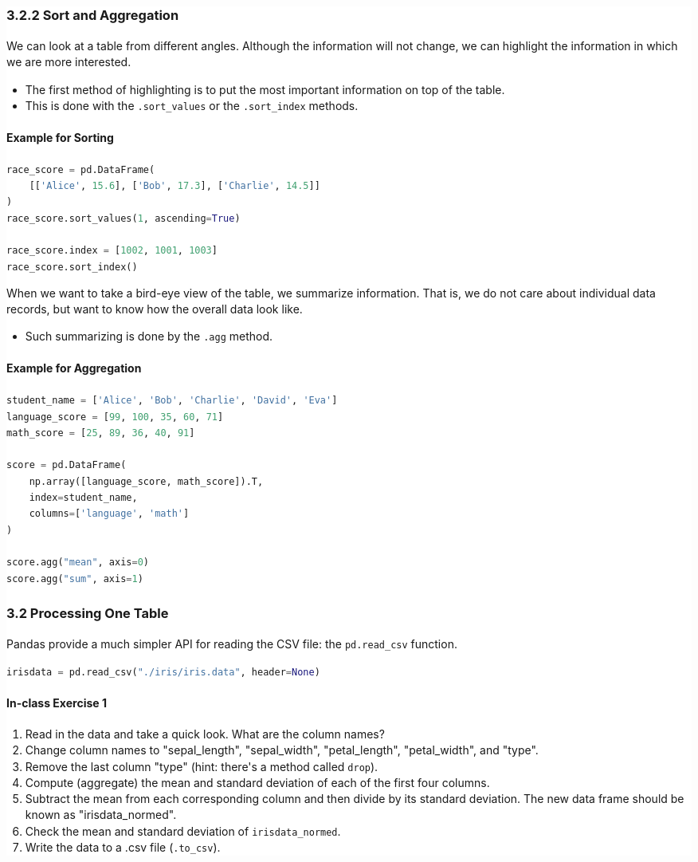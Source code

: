 ### 3.2.2 Sort and Aggregation
We can look at a table from different angles. Although the information will not change, we can highlight the information in which we are more interested.

- The first method of highlighting is to put the most important information on top of the table.
- This is done with the `.sort_values` or the `.sort_index` methods.

#### Example for Sorting

```python
race_score = pd.DataFrame(
    [['Alice', 15.6], ['Bob', 17.3], ['Charlie', 14.5]]
)
race_score.sort_values(1, ascending=True)

race_score.index = [1002, 1001, 1003]
race_score.sort_index()
```

When we want to take a bird-eye view of the table, we summarize information. That is, we do not care about individual data records, but want to know how the overall data look like.

- Such summarizing is done by the `.agg` method.

#### Example for Aggregation

```python
student_name = ['Alice', 'Bob', 'Charlie', 'David', 'Eva']
language_score = [99, 100, 35, 60, 71]
math_score = [25, 89, 36, 40, 91]

score = pd.DataFrame(
    np.array([language_score, math_score]).T,
    index=student_name,
    columns=['language', 'math']
)

score.agg("mean", axis=0)
score.agg("sum", axis=1)
```

### 3.2 Processing One Table
Pandas provide a much simpler API for reading the CSV file: the `pd.read_csv` function.

```python
irisdata = pd.read_csv("./iris/iris.data", header=None)
```

#### In-class Exercise 1
1. Read in the data and take a quick look. What are the column names?
2. Change column names to "sepal_length", "sepal_width", "petal_length", "petal_width", and "type".
3. Remove the last column "type" (hint: there's a method called `drop`).
4. Compute (aggregate) the mean and standard deviation of each of the first four columns.
5. Subtract the mean from each corresponding column and then divide by its standard deviation. The new data frame should be known as "irisdata_normed".
6. Check the mean and standard deviation of `irisdata_normed`.
7. Write the data to a .csv file (`.to_csv`).
